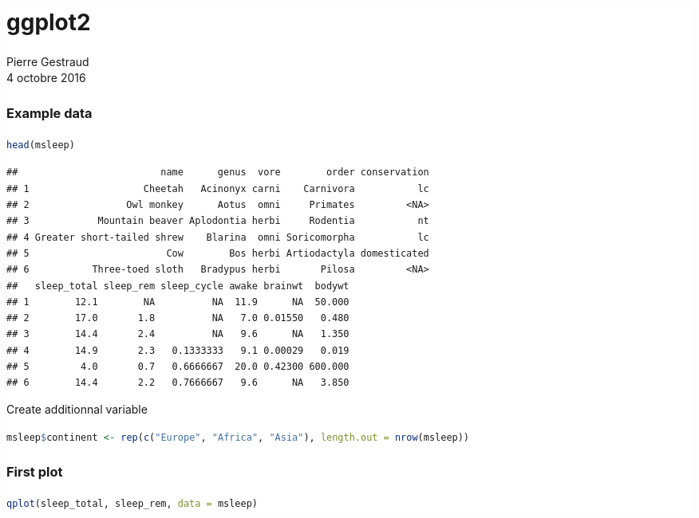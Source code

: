 # ggplot2
Pierre Gestraud  
4 octobre 2016  




### Example data


```r
head(msleep)
```

```
##                         name      genus  vore        order conservation
## 1                    Cheetah   Acinonyx carni    Carnivora           lc
## 2                 Owl monkey      Aotus  omni     Primates         <NA>
## 3            Mountain beaver Aplodontia herbi     Rodentia           nt
## 4 Greater short-tailed shrew    Blarina  omni Soricomorpha           lc
## 5                        Cow        Bos herbi Artiodactyla domesticated
## 6           Three-toed sloth   Bradypus herbi       Pilosa         <NA>
##   sleep_total sleep_rem sleep_cycle awake brainwt  bodywt
## 1        12.1        NA          NA  11.9      NA  50.000
## 2        17.0       1.8          NA   7.0 0.01550   0.480
## 3        14.4       2.4          NA   9.6      NA   1.350
## 4        14.9       2.3   0.1333333   9.1 0.00029   0.019
## 5         4.0       0.7   0.6666667  20.0 0.42300 600.000
## 6        14.4       2.2   0.7666667   9.6      NA   3.850
```

Create additionnal variable


```r
msleep$continent <- rep(c("Europe", "Africa", "Asia"), length.out = nrow(msleep))
```


### First plot


```r
qplot(sleep_total, sleep_rem, data = msleep)
```
